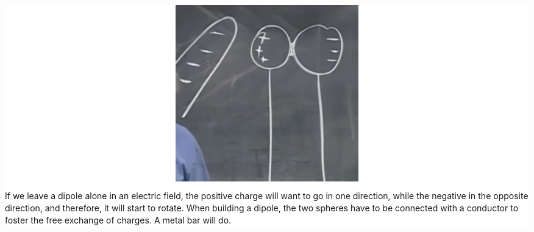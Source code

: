 <img src="induced-dipole.png" width="300" align="middle" style="display:block; margin: auto">

If we leave a dipole alone in an electric field, the positive charge will want to go in one direction, while the negative in the opposite direction, and therefore, it will start to rotate. When building a dipole, the two spheres have to be connected with a conductor to foster the free exchange of charges. A metal bar will do.
